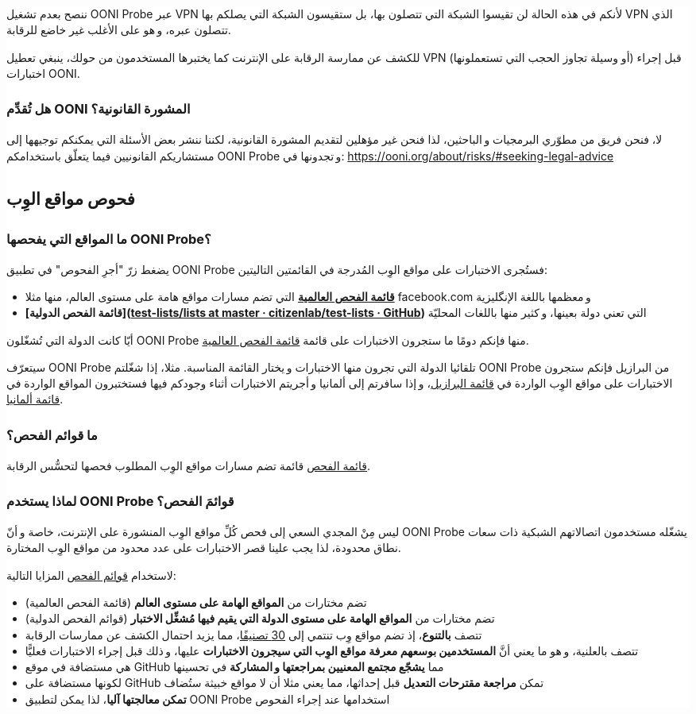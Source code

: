 ننصح بعدم تشغيل OONI Probe عبر VPN لأنكم في هذه الحالة لن تقيسوا الشبكة التي تتصلون بها، بل ستقيسون الشبكة التي يصلكم بها VPN الذي تتصلون عبره، و هو على الأغلب غير خاضع للرقابة.

للكشف عن ممارسة الرقابة على الإنترنت كما يختبرها المستخدمون من حولك، ينبغي تعطيل VPN (أو وسيلة تجاوز الحجب التي تستعملونها) قبل إجراء اختبارات OONI.

### هل تُقدِّم OONI المشورة القانونية؟

لا، فنحن فريق من مطوّري البرمجيات و الباحثين، لذا فنحن غير مؤهلين لتقديم المشورة القانونية، لكننا ننشر بعض الأسئلة التي يمكنكم توجيهها إلى مستشاريكم القانونيين فيما يتعلّق باستخدامكم OONI Probe و تجدونها في: <https://ooni.org/about/risks/#seeking-legal-advice>

## فحوص مواقع الوِب

### ما المواقع التي يفحصها OONI Probe؟

يضغط زرّ "أجرِ الفحوص" في تطبيق OONI Probe فستُجرى الاختبارات على مواقع الوِب المُدرجة في القائمتين التاليتين:

* **[قائمة الفحص العالمية](https://github.com/citizenlab/test-lists/blob/master/lists/global.csv)** التي تضم مسارات مواقع هامة على مستوى العالم، منها مثلا facebook.com و معظمها باللغة الإنگليزية
* **[قائمة الفحص الدولية]([test-lists/lists at master · citizenlab/test-lists · GitHub](https://github.com/citizenlab/test-lists/tree/master/lists))** التي تعني دولة بعينها، و كثير منها باللغات المحليّة

أيّا كانت الدولة التي تُشغّلون OONI Probe منها فإنكم دومًا ما ستجرون الاختبارات على قائمة [قائمة الفحص العالمية](https://github.com/citizenlab/test-lists/blob/master/lists/global.csv).

سيتعرّف OONI Probe تلقائيا الدولة التي تجرون منها الاختبارات و يختار القائمة المناسبة. مثلا، إذا شغّلتم OONI Probe من البرازيل فإنكم ستجرون الاختبارات على مواقع الوِب الواردة في [قائمة البرازيل](https://github.com/citizenlab/test-lists/blob/master/lists/br.csv)، و إذا سافرتم إلى ألمانيا و أجريتم الاختبارات أثناء وجودكم فيها فستختبرون المواقع الواردة في [قائمة ألمانيا](https://github.com/citizenlab/test-lists/blob/master/lists/de.csv).

### ما قوائم الفحص؟

[قائمة الفحص](https://ooni.org/get-involved/contribute-test-lists/) قائمة تضم مسارات مواقع الوِب المطلوب فحصها لتحسُّس الرقابة.

### لماذا يستخدم OONI Probe قوائمَ الفحص؟

ليس مِنْ المجدي السعي إلى فحص كُلِّ مواقع الوِب المنشورة على الإنترنت، خاصة و أنّ OONI Probe يشغّله مستخدمون اتصالاتهم الشبكية ذات سعات نطاق محدودة، لذا يجب علينا قصر الاختبارات على عدد محدود من مواقع الوِب المختارة.

لاستخدام [قوائم الفحص](https://github.com/citizenlab/test-lists/tree/master/lists) المزايا التالية:

* تضم مختارات من **المواقع الهامة على مستوى العالم** (قائمة الفحص العالمية)
* تضم مختارات من **المواقع الهامة على مستوى الدولة التي يقيم فيها مُشغِّل الاختبار** (قوائم الفحص الدولية)
* تتصف **بالتنوع**، إذ تضم مواقع وِب تنتمي إلى [30 تصنيفًا](https://github.com/citizenlab/test-lists/blob/master/lists/00-LEGEND-new_category_codes.csv)، مما يزيد احتمال الكشف عن ممارسات الرقابة
* تتصف بالعلنية، و هو ما يعني أنَّ **المستخدمين بوسعهم معرفة مواقع الوِب التي سيجرون الاختبارات** عليها، و ذلك قبل إجراء الاختبارات فعليًّا
* هي مستضافة في موقع GitHub مما **يشجّع مجتمع المعنيين بمراجعتها و المشاركة** في تحسينها
* لكونها مستضافة على GitHub تمكن **مراجعة مقترحات التعديل** قبل إحداثها، مما يعني مثلا أن لا مواقع خبيثة ستُضاف
* **تمكن معالجتها آليا**، لذا يمكن لتطبيق OONI Probe استخدامها عند إجراء الفحوص
